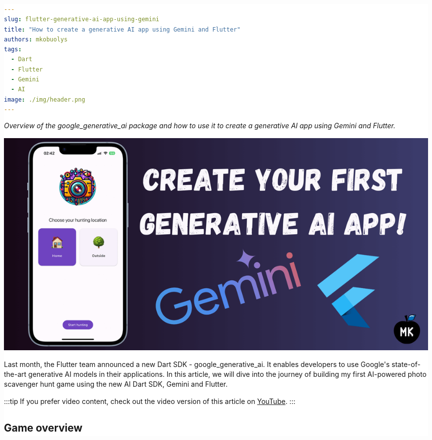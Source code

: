 ```yaml
---
slug: flutter-generative-ai-app-using-gemini
title: "How to create a generative AI app using Gemini and Flutter"
authors: mkobuolys
tags:
  - Dart
  - Flutter
  - Gemini
  - AI
image: ./img/header.png
---
```


_Overview of the google_generative_ai package and how to use it to create a generative AI app using Gemini and Flutter._

![Header image - my first generative AI app created using Gemini and Flutter](./img/header.png)

Last month, the Flutter team announced a new Dart SDK - google_generative_ai. It enables developers to use Google's state-of-the-art generative AI models in their applications. In this article, we will dive into the journey of building my first AI-powered photo scavenger hunt game using the new AI Dart SDK, Gemini and Flutter.



:::tip
If you prefer video content, check out the video version of this article on [YouTube](https://youtu.be/uMhfvicLRFw).
:::

## Game overview
